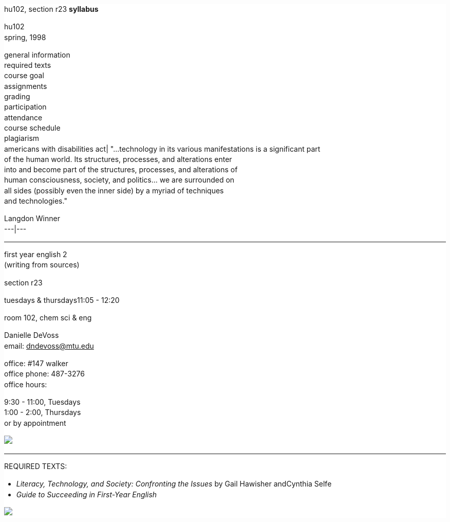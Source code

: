 hu102, section r23 **syllabus**

hu102  
spring, 1998

general information  
required texts  
course goal  
assignments  
grading  
participation  
attendance  
course schedule  
plagiarism  
americans with disabilities act|  "...technology in its various manifestations
is a significant part  
of the human world. Its structures, processes, and alterations enter  
into and become part of the structures, processes, and alterations of  
human consciousness, society, and politics... we are surrounded on  
all sides (possibly even the inner side) by a myriad of techniques  
and technologies."

Langdon Winner  
---|---  
  
* * *

first year english 2  
(writing from sources)

section r23

tuesdays & thursdays11:05 - 12:20

room 102, chem sci & eng

Danielle DeVoss  
email: [dndevoss@mtu.edu](mailto:dndevoss@mtu.edu)

office: #147 walker  
office phone: 487-3276  
office hours:  

9:30 - 11:00, Tuesdays  
1:00 - 2:00, Thursdays  
or by appointment

![](top.jpg)  

* * *

REQUIRED TEXTS:

  *  _Literacy, Technology, and Society: Confronting the Issues_ by Gail Hawisher andCynthia Selfe
  *  _Guide to Succeeding in First-Year English_

![](top.jpg)  
